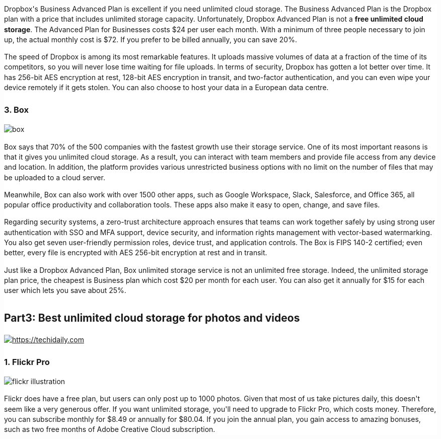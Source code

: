Dropbox's Business Advanced Plan is excellent if you need unlimited cloud storage. The Business Advanced Plan is the Dropbox plan with a price that includes unlimited storage capacity. Unfortunately, Dropbox Advanced Plan is not a **free unlimited cloud storage**. The Advanced Plan for Businesses costs $24 per user each month. With a minimum of three people necessary to join up, the actual monthly cost is $72\. If you prefer to be billed annually, you can save 20%.

The speed of Dropbox is among its most remarkable features. It uploads massive volumes of data at a fraction of the time of its competitors, so you will never lose time waiting for file uploads. In terms of security, Dropbox has gotten a lot better over time. It has 256-bit AES encryption at rest, 128-bit AES encryption in transit, and two-factor authentication, and you can even wipe your device remotely if it gets stolen. You can also choose to host your data in a European data centre.

### 3\. Box

![box](https://images.wondershare.com/filmora/article-images/2022/11/box.jpg)

Box says that 70% of the 500 companies with the fastest growth use their storage service. One of its most important reasons is that it gives you unlimited cloud storage. As a result, you can interact with team members and provide file access from any device and location. In addition, the platform provides various unrestricted business options with no limit on the number of files that may be uploaded to a cloud server.

Meanwhile, Box can also work with over 1500 other apps, such as Google Workspace, Slack, Salesforce, and Office 365, all popular office productivity and collaboration tools. These apps also make it easy to open, change, and save files.

Regarding security systems, a zero-trust architecture approach ensures that teams can work together safely by using strong user authentication with SSO and MFA support, device security, and information rights management with vector-based watermarking. You also get seven user-friendly permission roles, device trust, and application controls. The Box is FIPS 140-2 certified; even better, every file is encrypted with AES 256-bit encryption at rest and in transit.

Just like a Dropbox Advanced Plan, Box unlimited storage service is not an unlimited free storage. Indeed, the unlimited storage plan price, the cheapest is Business plan which cost $20 per month for each user. You can also get it annually for $15 for each user which lets you save about 25%.

## Part3: Best unlimited cloud storage for photos and videos


<a href="https://appsumo.8odi.net/c/5597632/2123750/7443" target="_top" id="2123750">
  <img src="//a.impactradius-go.com/display-ad/7443-2123750" border="0" alt="https://techidaily.com" width="728" height="90"/>
</a>
<img height="0" width="0" src="https://appsumo.8odi.net/i/5597632/2123750/7443" style="position:absolute;visibility:hidden;" border="0" />

### 1\. Flickr Pro

![flickr illustration](https://images.wondershare.com/filmora/article-images/2022/11/flickr.jpg)

Flickr does have a free plan, but users can only post up to 1000 photos. Given that most of us take pictures daily, this doesn't seem like a very generous offer. If you want unlimited storage, you'll need to upgrade to Flickr Pro, which costs money. Therefore, you can subscribe monthly for $8.49 or annually for $80.04\. If you join the annual plan, you gain access to amazing bonuses, such as two free months of Adobe Creative Cloud subscription.
